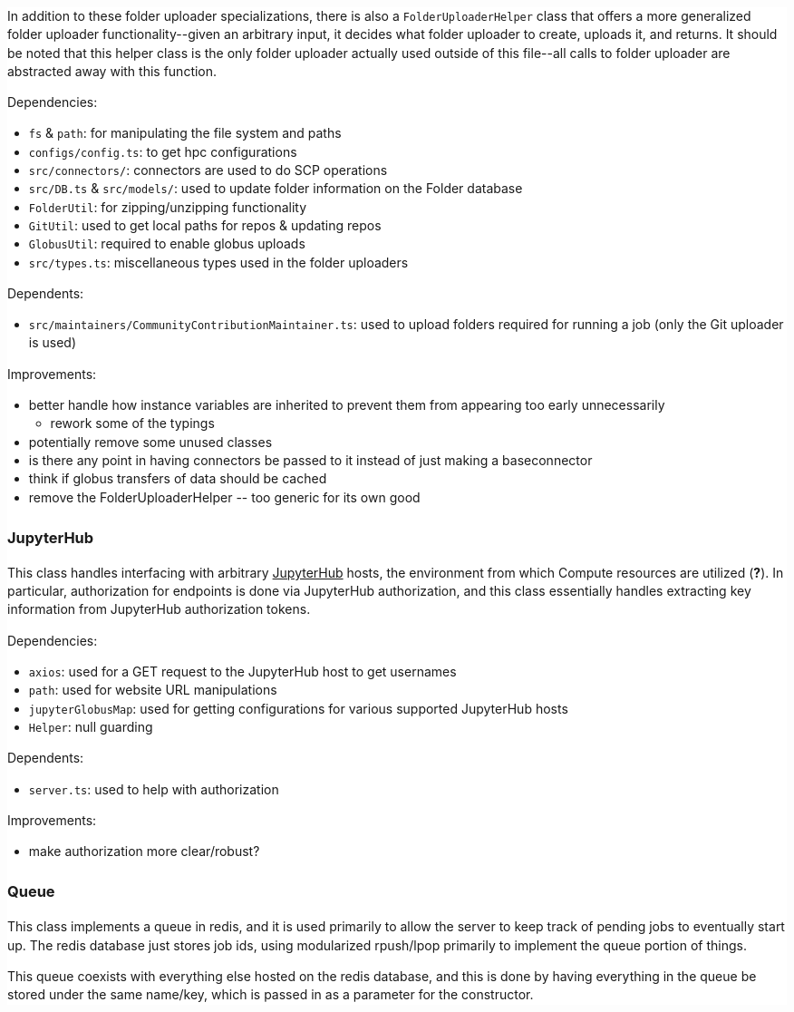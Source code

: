 In addition to these folder uploader specializations, there is also a `FolderUploaderHelper` class that offers a more generalized folder uploader functionality--given an arbitrary input, it decides what folder uploader to create, uploads it, and returns. It should be noted that this helper class is the only folder uploader actually used outside of this file--all calls to folder uploader are abstracted away with this function.

Dependencies:
- `fs` & `path`: for manipulating the file system and paths
- `configs/config.ts`: to get hpc configurations
- `src/connectors/`: connectors are used to do SCP operations
- `src/DB.ts` & `src/models/`: used to update folder information on the Folder database
- `FolderUtil`: for zipping/unzipping functionality
- `GitUtil`: used to get local paths for repos & updating repos
- `GlobusUtil`: required to enable globus uploads
- `src/types.ts`: miscellaneous types used in the folder uploaders

Dependents:
- `src/maintainers/CommunityContributionMaintainer.ts`: used to upload folders required for running a job (only the Git uploader is used)

Improvements:
- better handle how instance variables are inherited to prevent them from appearing too early unnecessarily
    - rework some of the typings
- potentially remove some unused classes
- is there any point in having connectors be passed to it instead of just making a baseconnector
- think if globus transfers of data should be cached
- remove the FolderUploaderHelper -- too generic for its own good

### JupyterHub

This class handles interfacing with arbitrary [JupyterHub](https://jupyter.org/hub) hosts, the environment from which Compute resources are utilized (**?**). In particular, authorization for endpoints is done via JupyterHub authorization, and this class essentially handles extracting key information from JupyterHub authorization tokens.

Dependencies:
- `axios`: used for a GET request to the JupyterHub host to get usernames
- `path`: used for website URL manipulations
- `jupyterGlobusMap`: used for getting configurations for various supported JupyterHub hosts
- `Helper`: null guarding

Dependents:
- `server.ts`: used to help with authorization

Improvements:
- make authorization more clear/robust?

### Queue

This class implements a queue in redis, and it is used primarily to allow the server to keep track of pending jobs to eventually start up. The redis database just stores job ids, using modularized rpush/lpop primarily to implement the queue portion of things. 

This queue coexists with everything else hosted on the redis database, and this is done by having everything in the queue be stored under the same name/key, which is passed in as a parameter for the constructor. 

